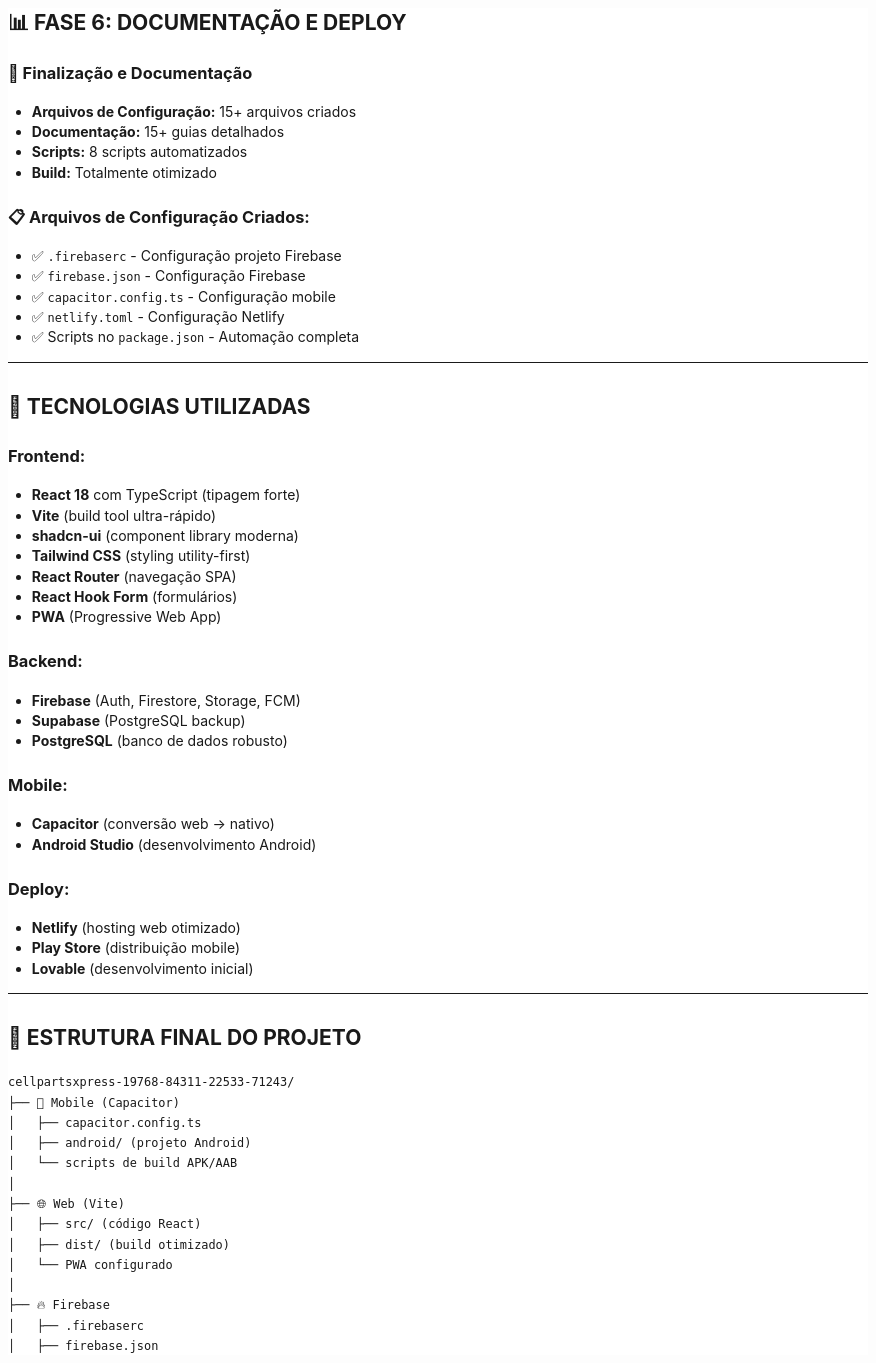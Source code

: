 ## 📊 **FASE 6: DOCUMENTAÇÃO E DEPLOY**

### **📅 Finalização e Documentação**
- **Arquivos de Configuração:** 15+ arquivos criados
- **Documentação:** 15+ guias detalhados
- **Scripts:** 8 scripts automatizados
- **Build:** Totalmente otimizado

### **📋 Arquivos de Configuração Criados:**
- ✅ `.firebaserc` - Configuração projeto Firebase
- ✅ `firebase.json` - Configuração Firebase
- ✅ `capacitor.config.ts` - Configuração mobile
- ✅ `netlify.toml` - Configuração Netlify
- ✅ Scripts no `package.json` - Automação completa

---

## 🎯 **TECNOLOGIAS UTILIZADAS**

### **Frontend:**
- **React 18** com TypeScript (tipagem forte)
- **Vite** (build tool ultra-rápido)
- **shadcn-ui** (component library moderna)
- **Tailwind CSS** (styling utility-first)
- **React Router** (navegação SPA)
- **React Hook Form** (formulários)
- **PWA** (Progressive Web App)

### **Backend:**
- **Firebase** (Auth, Firestore, Storage, FCM)
- **Supabase** (PostgreSQL backup)
- **PostgreSQL** (banco de dados robusto)

### **Mobile:**
- **Capacitor** (conversão web → nativo)
- **Android Studio** (desenvolvimento Android)

### **Deploy:**
- **Netlify** (hosting web otimizado)
- **Play Store** (distribuição mobile)
- **Lovable** (desenvolvimento inicial)

---

## 📁 **ESTRUTURA FINAL DO PROJETO**

```
cellpartsxpress-19768-84311-22533-71243/
├── 📱 Mobile (Capacitor)
│   ├── capacitor.config.ts
│   ├── android/ (projeto Android)
│   └── scripts de build APK/AAB
│
├── 🌐 Web (Vite)
│   ├── src/ (código React)
│   ├── dist/ (build otimizado)
│   └── PWA configurado
│
├── 🔥 Firebase
│   ├── .firebaserc
│   ├── firebase.json
```